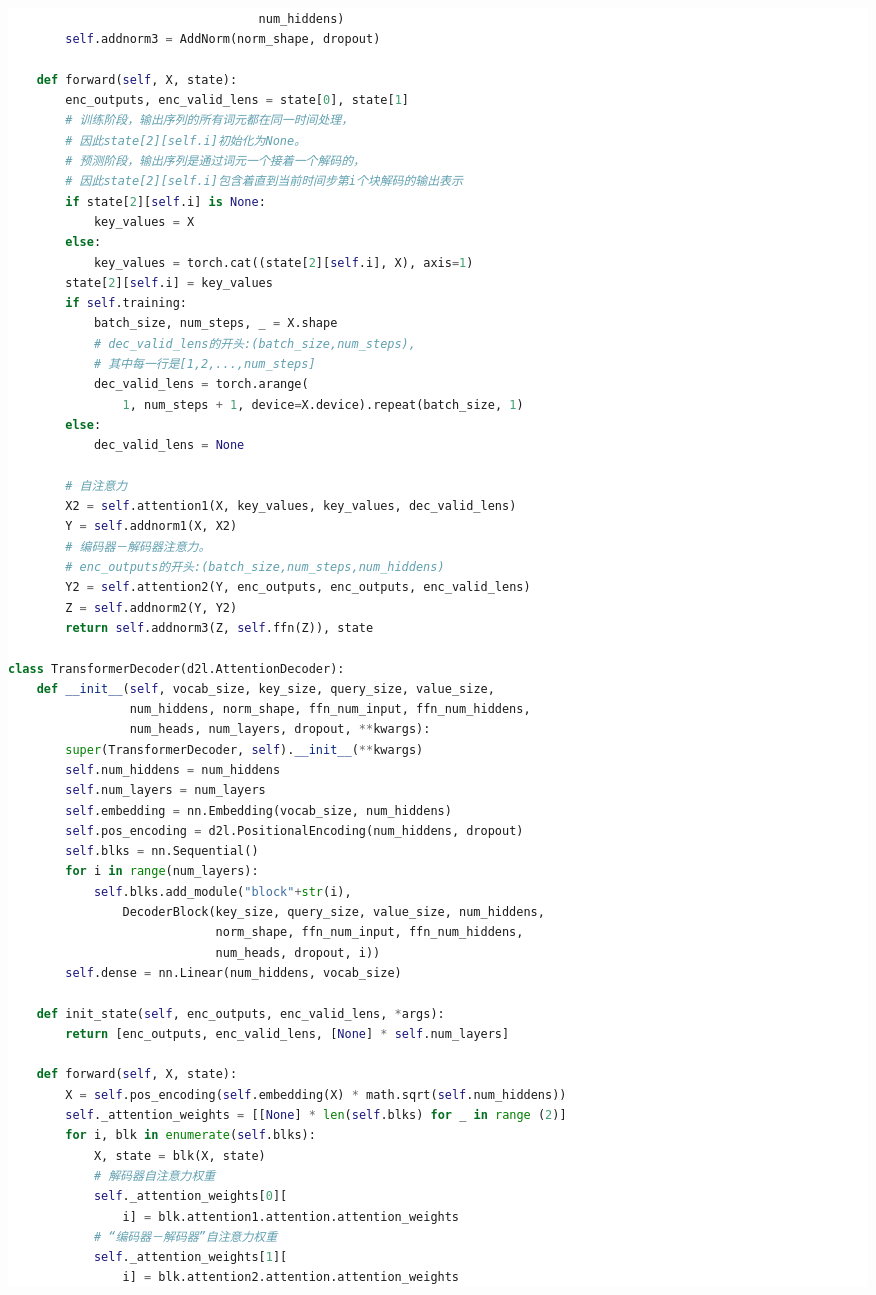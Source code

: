 ```python
                                   num_hiddens)
        self.addnorm3 = AddNorm(norm_shape, dropout)

    def forward(self, X, state):
        enc_outputs, enc_valid_lens = state[0], state[1]
        # 训练阶段，输出序列的所有词元都在同一时间处理，
        # 因此state[2][self.i]初始化为None。
        # 预测阶段，输出序列是通过词元一个接着一个解码的，
        # 因此state[2][self.i]包含着直到当前时间步第i个块解码的输出表示
        if state[2][self.i] is None:
            key_values = X
        else:
            key_values = torch.cat((state[2][self.i], X), axis=1)
        state[2][self.i] = key_values
        if self.training:
            batch_size, num_steps, _ = X.shape
            # dec_valid_lens的开头:(batch_size,num_steps),
            # 其中每一行是[1,2,...,num_steps]
            dec_valid_lens = torch.arange(
                1, num_steps + 1, device=X.device).repeat(batch_size, 1)
        else:
            dec_valid_lens = None

        # 自注意力
        X2 = self.attention1(X, key_values, key_values, dec_valid_lens)
        Y = self.addnorm1(X, X2)
        # 编码器－解码器注意力。
        # enc_outputs的开头:(batch_size,num_steps,num_hiddens)
        Y2 = self.attention2(Y, enc_outputs, enc_outputs, enc_valid_lens)
        Z = self.addnorm2(Y, Y2)
        return self.addnorm3(Z, self.ffn(Z)), state

class TransformerDecoder(d2l.AttentionDecoder):
    def __init__(self, vocab_size, key_size, query_size, value_size,
                 num_hiddens, norm_shape, ffn_num_input, ffn_num_hiddens,
                 num_heads, num_layers, dropout, **kwargs):
        super(TransformerDecoder, self).__init__(**kwargs)
        self.num_hiddens = num_hiddens
        self.num_layers = num_layers
        self.embedding = nn.Embedding(vocab_size, num_hiddens)
        self.pos_encoding = d2l.PositionalEncoding(num_hiddens, dropout)
        self.blks = nn.Sequential()
        for i in range(num_layers):
            self.blks.add_module("block"+str(i),
                DecoderBlock(key_size, query_size, value_size, num_hiddens,
                             norm_shape, ffn_num_input, ffn_num_hiddens,
                             num_heads, dropout, i))
        self.dense = nn.Linear(num_hiddens, vocab_size)

    def init_state(self, enc_outputs, enc_valid_lens, *args):
        return [enc_outputs, enc_valid_lens, [None] * self.num_layers]

    def forward(self, X, state):
        X = self.pos_encoding(self.embedding(X) * math.sqrt(self.num_hiddens))
        self._attention_weights = [[None] * len(self.blks) for _ in range (2)]
        for i, blk in enumerate(self.blks):
            X, state = blk(X, state)
            # 解码器自注意力权重
            self._attention_weights[0][
                i] = blk.attention1.attention.attention_weights
            # “编码器－解码器”自注意力权重
            self._attention_weights[1][
                i] = blk.attention2.attention.attention_weights
```